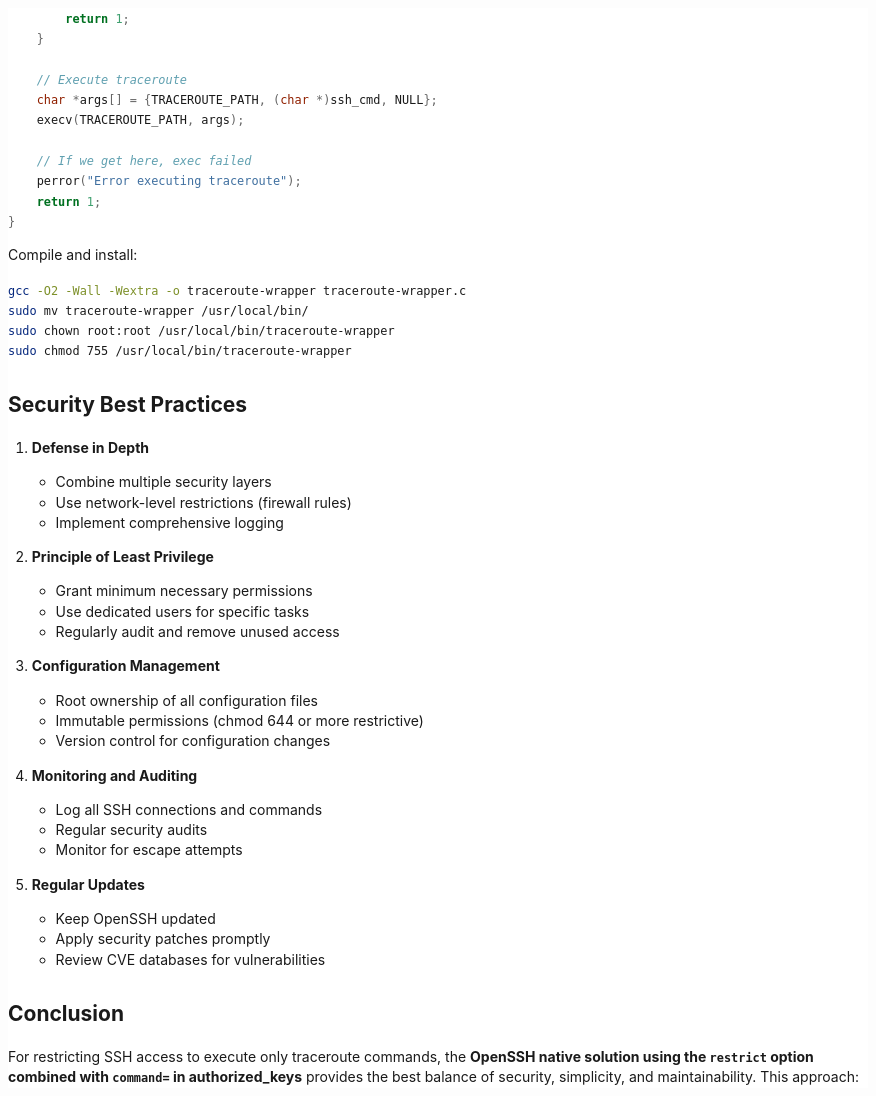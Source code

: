 ```c
        return 1;
    }
    
    // Execute traceroute
    char *args[] = {TRACEROUTE_PATH, (char *)ssh_cmd, NULL};
    execv(TRACEROUTE_PATH, args);
    
    // If we get here, exec failed
    perror("Error executing traceroute");
    return 1;
}
```

Compile and install:
```bash
gcc -O2 -Wall -Wextra -o traceroute-wrapper traceroute-wrapper.c
sudo mv traceroute-wrapper /usr/local/bin/
sudo chown root:root /usr/local/bin/traceroute-wrapper
sudo chmod 755 /usr/local/bin/traceroute-wrapper
```

## Security Best Practices

1. **Defense in Depth**
   - Combine multiple security layers
   - Use network-level restrictions (firewall rules)
   - Implement comprehensive logging

2. **Principle of Least Privilege**
   - Grant minimum necessary permissions
   - Use dedicated users for specific tasks
   - Regularly audit and remove unused access

3. **Configuration Management**
   - Root ownership of all configuration files
   - Immutable permissions (chmod 644 or more restrictive)
   - Version control for configuration changes

4. **Monitoring and Auditing**
   - Log all SSH connections and commands
   - Regular security audits
   - Monitor for escape attempts

5. **Regular Updates**
   - Keep OpenSSH updated
   - Apply security patches promptly
   - Review CVE databases for vulnerabilities

## Conclusion

For restricting SSH access to execute only traceroute commands, the **OpenSSH native solution using the `restrict` option combined with `command=` in authorized_keys** provides the best balance of security, simplicity, and maintainability. This approach:
